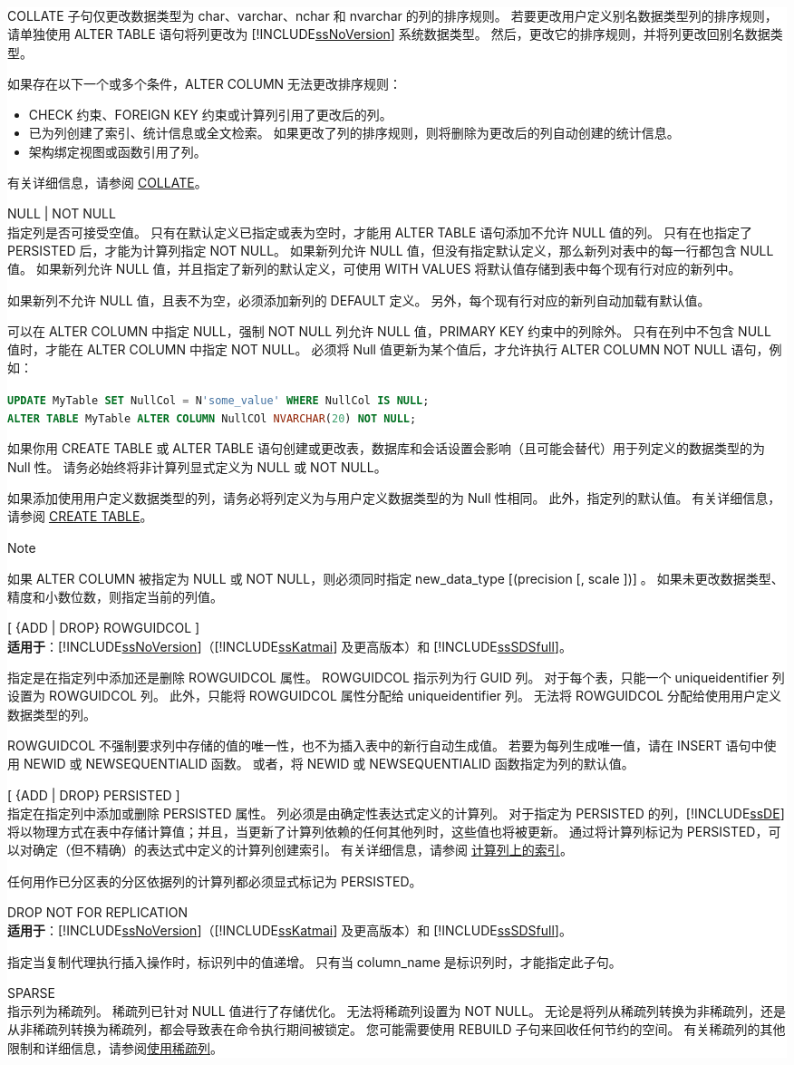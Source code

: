 COLLATE 子句仅更改数据类型为 char、varchar、nchar 和 nvarchar 的列的排序规则。 若要更改用户定义别名数据类型列的排序规则，请单独使用 ALTER TABLE 语句将列更改为 [!INCLUDE[ssNoVersion](../../includes/ssnoversion-md.md)] 系统数据类型。 然后，更改它的排序规则，并将列更改回别名数据类型。

如果存在以下一个或多个条件，ALTER COLUMN 无法更改排序规则：

- CHECK 约束、FOREIGN KEY 约束或计算列引用了更改后的列。
- 已为列创建了索引、统计信息或全文检索。 如果更改了列的排序规则，则将删除为更改后的列自动创建的统计信息。
- 架构绑定视图或函数引用了列。

有关详细信息，请参阅 [COLLATE](~/t-sql/statements/collations.md)。

NULL | NOT NULL  
指定列是否可接受空值。 只有在默认定义已指定或表为空时，才能用 ALTER TABLE 语句添加不允许 NULL 值的列。 只有在也指定了 PERSISTED 后，才能为计算列指定 NOT NULL。 如果新列允许 NULL 值，但没有指定默认定义，那么新列对表中的每一行都包含 NULL 值。 如果新列允许 NULL 值，并且指定了新列的默认定义，可使用 WITH VALUES 将默认值存储到表中每个现有行对应的新列中。

如果新列不允许 NULL 值，且表不为空，必须添加新列的 DEFAULT 定义。 另外，每个现有行对应的新列自动加载有默认值。

可以在 ALTER COLUMN 中指定 NULL，强制 NOT NULL 列允许 NULL 值，PRIMARY KEY 约束中的列除外。 只有在列中不包含 NULL 值时，才能在 ALTER COLUMN 中指定 NOT NULL。 必须将 Null 值更新为某个值后，才允许执行 ALTER COLUMN NOT NULL 语句，例如：

```sql
UPDATE MyTable SET NullCol = N'some_value' WHERE NullCol IS NULL;
ALTER TABLE MyTable ALTER COLUMN NullCOl NVARCHAR(20) NOT NULL;
```

如果你用 CREATE TABLE 或 ALTER TABLE 语句创建或更改表，数据库和会话设置会影响（且可能会替代）用于列定义的数据类型的为 Null 性。 请务必始终将非计算列显式定义为 NULL 或 NOT NULL。

如果添加使用用户定义数据类型的列，请务必将列定义为与用户定义数据类型的为 Null 性相同。 此外，指定列的默认值。 有关详细信息，请参阅 [CREATE TABLE](../../t-sql/statements/create-table-transact-sql.md)。

> [!NOTE]
> 如果 ALTER COLUMN 被指定为 NULL 或 NOT NULL，则必须同时指定 new_data_type [(precision [, scale ])]  。 如果未更改数据类型、精度和小数位数，则指定当前的列值。

[ {ADD | DROP} ROWGUIDCOL ]  
**适用于**：[!INCLUDE[ssNoVersion](../../includes/ssnoversion-md.md)]（[!INCLUDE[ssKatmai](../../includes/sskatmai-md.md)] 及更高版本）和 [!INCLUDE[ssSDSfull](../../includes/sssdsfull-md.md)]。

指定是在指定列中添加还是删除 ROWGUIDCOL 属性。 ROWGUIDCOL 指示列为行 GUID 列。 对于每个表，只能一个 uniqueidentifier 列设置为 ROWGUIDCOL 列。 此外，只能将 ROWGUIDCOL 属性分配给 uniqueidentifier 列。 无法将 ROWGUIDCOL 分配给使用用户定义数据类型的列。

ROWGUIDCOL 不强制要求列中存储的值的唯一性，也不为插入表中的新行自动生成值。 若要为每列生成唯一值，请在 INSERT 语句中使用 NEWID 或 NEWSEQUENTIALID 函数。 或者，将 NEWID 或 NEWSEQUENTIALID 函数指定为列的默认值。

[ {ADD | DROP} PERSISTED ]  
指定在指定列中添加或删除 PERSISTED 属性。 列必须是由确定性表达式定义的计算列。 对于指定为 PERSISTED 的列，[!INCLUDE[ssDE](../../includes/ssde-md.md)]将以物理方式在表中存储计算值；并且，当更新了计算列依赖的任何其他列时，这些值也将被更新。 通过将计算列标记为 PERSISTED，可以对确定（但不精确）的表达式中定义的计算列创建索引。 有关详细信息，请参阅 [计算列上的索引](../../relational-databases/indexes/indexes-on-computed-columns.md)。

任何用作已分区表的分区依据列的计算列都必须显式标记为 PERSISTED。

DROP NOT FOR REPLICATION  
**适用于**：[!INCLUDE[ssNoVersion](../../includes/ssnoversion-md.md)]（[!INCLUDE[ssKatmai](../../includes/sskatmai-md.md)] 及更高版本）和 [!INCLUDE[ssSDSfull](../../includes/sssdsfull-md.md)]。

指定当复制代理执行插入操作时，标识列中的值递增。 只有当 column_name 是标识列时，才能指定此子句。

SPARSE  
指示列为稀疏列。 稀疏列已针对 NULL 值进行了存储优化。 无法将稀疏列设置为 NOT NULL。 无论是将列从稀疏列转换为非稀疏列，还是从非稀疏列转换为稀疏列，都会导致表在命令执行期间被锁定。 您可能需要使用 REBUILD 子句来回收任何节约的空间。 有关稀疏列的其他限制和详细信息，请参阅[使用稀疏列](../../relational-databases/tables/use-sparse-columns.md)。
